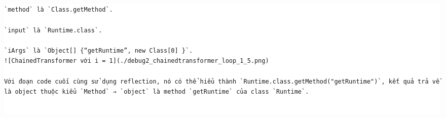     `method` là `Class.getMethod`.

    `input` là `Runtime.class`.

    `iArgs` là `Object[] {“getRuntime”, new Class[0] }`.
    ![ChainedTransformer với i = 1](./debug2_chainedtransformer_loop_1_5.png)

    Với đoạn code cuối cùng sử dụng reflection, nó có thể hiểu thành `Runtime.class.getMethod("getRuntime")`, kết quả trả về là object thuộc kiểu `Method` ⇒ `object` là method `getRuntime` của class `Runtime`.

<br>
